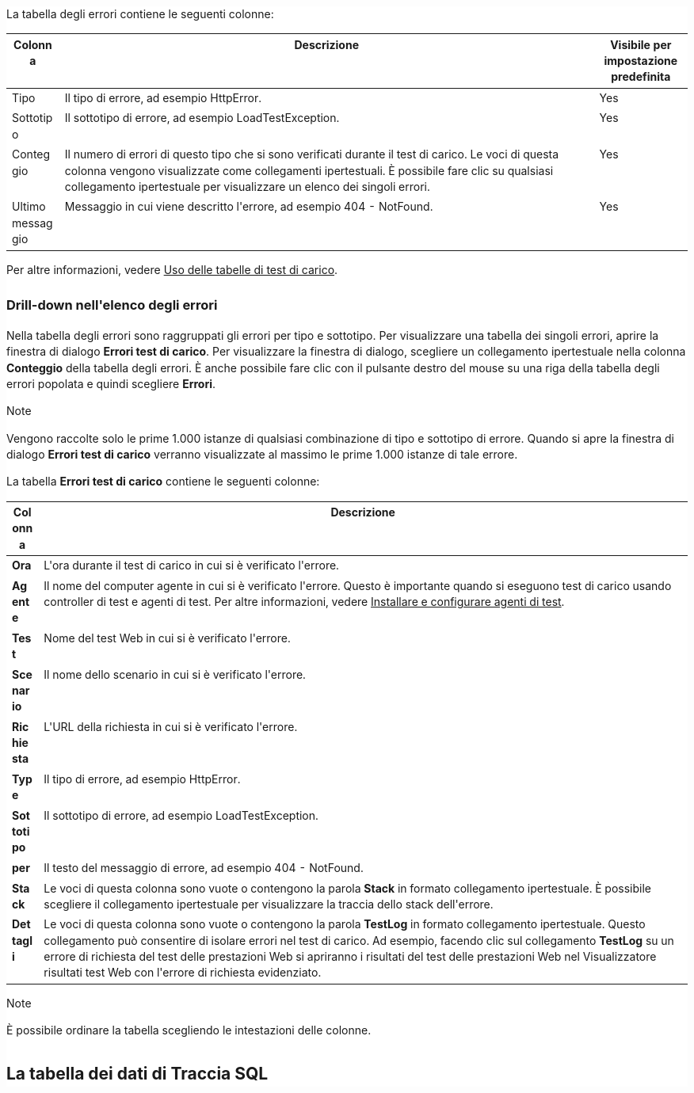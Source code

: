  La tabella degli errori contiene le seguenti colonne:

|Colonna|Descrizione|Visibile per impostazione predefinita|
|------------|-----------------|------------------------|
|Tipo|Il tipo di errore, ad esempio HttpError.|Yes|
|Sottotipo|Il sottotipo di errore, ad esempio LoadTestException.|Yes|
|Conteggio|Il numero di errori di questo tipo che si sono verificati durante il test di carico. Le voci di questa colonna vengono visualizzate come collegamenti ipertestuali. È possibile fare clic su qualsiasi collegamento ipertestuale per visualizzare un elenco dei singoli errori.|Yes|
|Ultimo messaggio|Messaggio in cui viene descritto l'errore, ad esempio 404 - NotFound.|Yes|

 Per altre informazioni, vedere [Uso delle tabelle di test di carico](../test/analyze-load-test-results-and-errors-in-the-tables-view.md).

### <a name="drilling-down-to-the-error-list"></a>Drill-down nell'elenco degli errori

Nella tabella degli errori sono raggruppati gli errori per tipo e sottotipo. Per visualizzare una tabella dei singoli errori, aprire la finestra di dialogo **Errori test di carico**. Per visualizzare la finestra di dialogo, scegliere un collegamento ipertestuale nella colonna **Conteggio** della tabella degli errori. È anche possibile fare clic con il pulsante destro del mouse su una riga della tabella degli errori popolata e quindi scegliere **Errori**.

> [!NOTE]
> Vengono raccolte solo le prime 1.000 istanze di qualsiasi combinazione di tipo e sottotipo di errore. Quando si apre la finestra di dialogo **Errori test di carico** verranno visualizzate al massimo le prime 1.000 istanze di tale errore.

La tabella **Errori test di carico** contiene le seguenti colonne:

|Colonna|Descrizione|
|------------|-----------------|
|**Ora**|L'ora durante il test di carico in cui si è verificato l'errore.|
|**Agente**|Il nome del computer agente in cui si è verificato l'errore. Questo è importante quando si eseguono test di carico usando controller di test e agenti di test. Per altre informazioni, vedere [Installare e configurare agenti di test](../test/lab-management/install-configure-test-agents.md).|
|**Test**|Nome del test Web in cui si è verificato l'errore.|
|**Scenario**|Il nome dello scenario in cui si è verificato l'errore.|
|**Richiesta**|L'URL della richiesta in cui si è verificato l'errore.|
|**Type**|Il tipo di errore, ad esempio HttpError.|
|**Sottotipo**|Il sottotipo di errore, ad esempio LoadTestException.|
|**per**|Il testo del messaggio di errore, ad esempio 404 - NotFound.|
|**Stack**|Le voci di questa colonna sono vuote o contengono la parola **Stack** in formato collegamento ipertestuale. È possibile scegliere il collegamento ipertestuale per visualizzare la traccia dello stack dell'errore.|
|**Dettagli**|Le voci di questa colonna sono vuote o contengono la parola **TestLog** in formato collegamento ipertestuale. Questo collegamento può consentire di isolare errori nel test di carico. Ad esempio, facendo clic sul collegamento **TestLog** su un errore di richiesta del test delle prestazioni Web si apriranno i risultati del test delle prestazioni Web nel Visualizzatore risultati test Web con l'errore di richiesta evidenziato.|

> [!NOTE]
> È possibile ordinare la tabella scegliendo le intestazioni delle colonne.

## <a name="the-sql-trace-data-table"></a>La tabella dei dati di Traccia SQL
